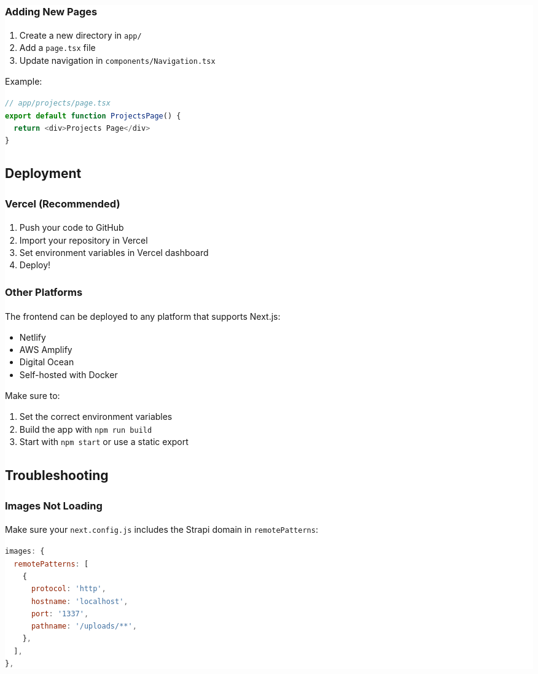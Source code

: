 ### Adding New Pages

1. Create a new directory in `app/`
2. Add a `page.tsx` file
3. Update navigation in `components/Navigation.tsx`

Example:

```typescript
// app/projects/page.tsx
export default function ProjectsPage() {
  return <div>Projects Page</div>
}
```

## Deployment

### Vercel (Recommended)

1. Push your code to GitHub
2. Import your repository in Vercel
3. Set environment variables in Vercel dashboard
4. Deploy!

### Other Platforms

The frontend can be deployed to any platform that supports Next.js:

- Netlify
- AWS Amplify
- Digital Ocean
- Self-hosted with Docker

Make sure to:
1. Set the correct environment variables
2. Build the app with `npm run build`
3. Start with `npm start` or use a static export

## Troubleshooting

### Images Not Loading

Make sure your `next.config.js` includes the Strapi domain in `remotePatterns`:

```javascript
images: {
  remotePatterns: [
    {
      protocol: 'http',
      hostname: 'localhost',
      port: '1337',
      pathname: '/uploads/**',
    },
  ],
},
```
